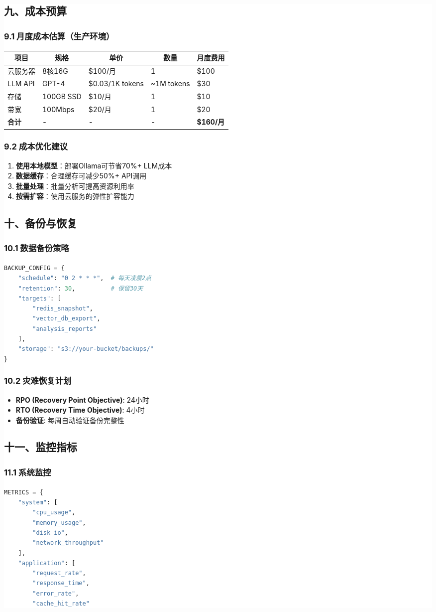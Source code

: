 ## 九、成本预算

### 9.1 月度成本估算（生产环境）

| 项目 | 规格 | 单价 | 数量 | 月度费用 |
|------|------|------|------|---------|
| 云服务器 | 8核16G | $100/月 | 1 | $100 |
| LLM API | GPT-4 | $0.03/1K tokens | ~1M tokens | $30 |
| 存储 | 100GB SSD | $10/月 | 1 | $10 |
| 带宽 | 100Mbps | $20/月 | 1 | $20 |
| **合计** | - | - | - | **$160/月** |

### 9.2 成本优化建议

1. **使用本地模型**：部署Ollama可节省70%+ LLM成本
2. **数据缓存**：合理缓存可减少50%+ API调用
3. **批量处理**：批量分析可提高资源利用率
4. **按需扩容**：使用云服务的弹性扩容能力

## 十、备份与恢复

### 10.1 数据备份策略

```python
BACKUP_CONFIG = {
    "schedule": "0 2 * * *",  # 每天凌晨2点
    "retention": 30,          # 保留30天
    "targets": [
        "redis_snapshot",
        "vector_db_export",
        "analysis_reports"
    ],
    "storage": "s3://your-bucket/backups/"
}
```

### 10.2 灾难恢复计划

- **RPO (Recovery Point Objective)**: 24小时
- **RTO (Recovery Time Objective)**: 4小时
- **备份验证**: 每周自动验证备份完整性

## 十一、监控指标

### 11.1 系统监控

```python
METRICS = {
    "system": [
        "cpu_usage",
        "memory_usage",
        "disk_io",
        "network_throughput"
    ],
    "application": [
        "request_rate",
        "response_time",
        "error_rate",
        "cache_hit_rate"
```